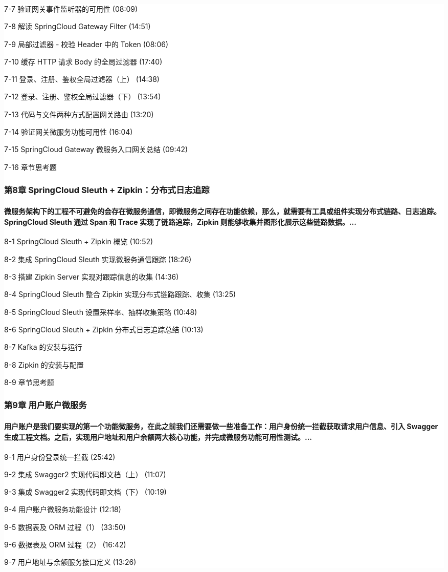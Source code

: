 7-7 验证网关事件监听器的可用性 (08:09)

7-8 解读 SpringCloud Gateway Filter (14:51)

7-9 局部过滤器 - 校验 Header 中的 Token (08:06)

7-10 缓存 HTTP 请求 Body 的全局过滤器 (17:40)

7-11 登录、注册、鉴权全局过滤器（上） (14:38)

7-12 登录、注册、鉴权全局过滤器（下） (13:54)

7-13 代码与文件两种方式配置网关路由 (13:20)

7-14 验证网关微服务功能可用性 (16:04)

7-15 SpringCloud Gateway 微服务入口网关总结 (09:42)

7-16 章节思考题


### 第8章 SpringCloud Sleuth + Zipkin：分布式日志追踪

#### 微服务架构下的工程不可避免的会存在微服务通信，即微服务之间存在功能依赖，那么，就需要有工具或组件实现分布式链路、日志追踪。SpringCloud Sleuth 通过 Span 和 Trace 实现了链路追踪，Zipkin 则能够收集并图形化展示这些链路数据。...
8-1 SpringCloud Sleuth + Zipkin 概览 (10:52)

8-2 集成 SpringCloud Sleuth 实现微服务通信跟踪 (18:26)

8-3 搭建 Zipkin Server 实现对跟踪信息的收集 (14:36)

8-4 SpringCloud Sleuth 整合 Zipkin 实现分布式链路跟踪、收集 (13:25)

8-5 SpringCloud Sleuth 设置采样率、抽样收集策略 (10:48)

8-6 SpringCloud Sleuth + Zipkin 分布式日志追踪总结 (10:13)

8-7 Kafka 的安装与运行

8-8 Zipkin 的安装与配置

8-9 章节思考题


### 第9章 用户账户微服务

#### 用户账户是我们要实现的第一个功能微服务，在此之前我们还需要做一些准备工作：用户身份统一拦截获取请求用户信息、引入 Swagger 生成工程文档。之后，实现用户地址和用户余额两大核心功能，并完成微服务功能可用性测试。...
9-1 用户身份登录统一拦截 (25:42)

9-2 集成 Swagger2 实现代码即文档（上） (11:07)

9-3 集成 Swagger2 实现代码即文档（下） (10:19)

9-4 用户账户微服务功能设计 (12:18)

9-5 数据表及 ORM 过程（1） (33:50)

9-6 数据表及 ORM 过程（2） (16:42)

9-7 用户地址与余额服务接口定义 (13:26)

